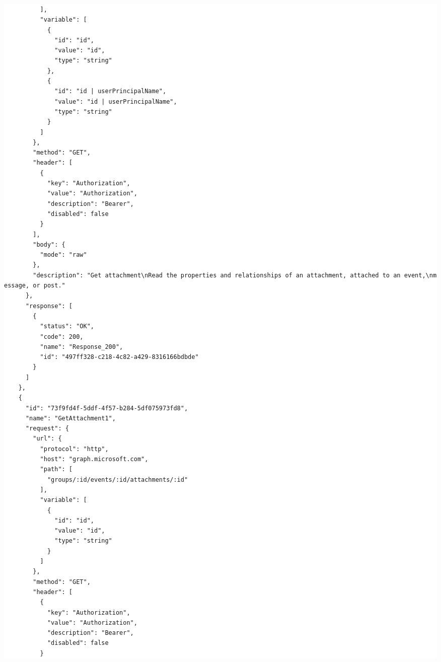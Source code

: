               ],
              "variable": [
                {
                  "id": "id",
                  "value": "id",
                  "type": "string"
                },
                {
                  "id": "id | userPrincipalName",
                  "value": "id | userPrincipalName",
                  "type": "string"
                }
              ]
            },
            "method": "GET",
            "header": [
              {
                "key": "Authorization",
                "value": "Authorization",
                "description": "Bearer",
                "disabled": false
              }
            ],
            "body": {
              "mode": "raw"
            },
            "description": "Get attachment\nRead the properties and relationships of an attachment, attached to an event,\nmessage, or post."
          },
          "response": [
            {
              "status": "OK",
              "code": 200,
              "name": "Response_200",
              "id": "497ff328-c218-4c82-a429-8316166bdbde"
            }
          ]
        },
        {
          "id": "73f9fd4f-5ddf-4f57-b284-5df075973fd8",
          "name": "GetAttachment1",
          "request": {
            "url": {
              "protocol": "http",
              "host": "graph.microsoft.com",
              "path": [
                "groups/:id/events/:id/attachments/:id"
              ],
              "variable": [
                {
                  "id": "id",
                  "value": "id",
                  "type": "string"
                }
              ]
            },
            "method": "GET",
            "header": [
              {
                "key": "Authorization",
                "value": "Authorization",
                "description": "Bearer",
                "disabled": false
              }